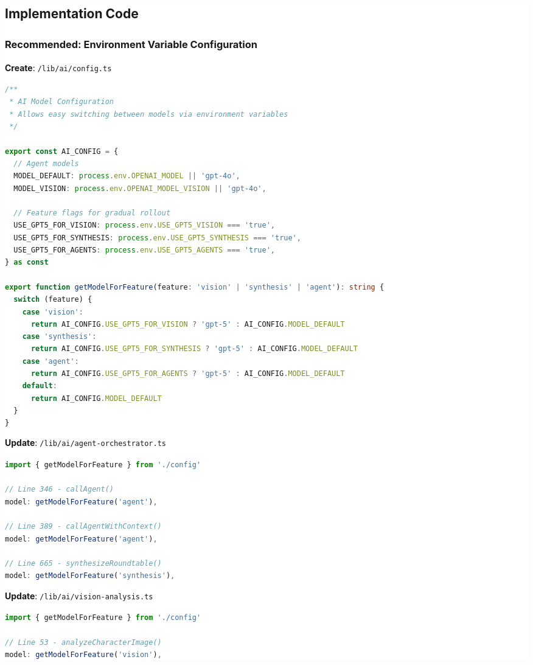 
## Implementation Code

### Recommended: Environment Variable Configuration

**Create**: `/lib/ai/config.ts`
```typescript
/**
 * AI Model Configuration
 * Allows easy switching between models via environment variables
 */

export const AI_CONFIG = {
  // Agent models
  MODEL_DEFAULT: process.env.OPENAI_MODEL || 'gpt-4o',
  MODEL_VISION: process.env.OPENAI_MODEL_VISION || 'gpt-4o',

  // Feature flags for gradual rollout
  USE_GPT5_FOR_VISION: process.env.USE_GPT5_VISION === 'true',
  USE_GPT5_FOR_SYNTHESIS: process.env.USE_GPT5_SYNTHESIS === 'true',
  USE_GPT5_FOR_AGENTS: process.env.USE_GPT5_AGENTS === 'true',
} as const

export function getModelForFeature(feature: 'vision' | 'synthesis' | 'agent'): string {
  switch (feature) {
    case 'vision':
      return AI_CONFIG.USE_GPT5_FOR_VISION ? 'gpt-5' : AI_CONFIG.MODEL_DEFAULT
    case 'synthesis':
      return AI_CONFIG.USE_GPT5_FOR_SYNTHESIS ? 'gpt-5' : AI_CONFIG.MODEL_DEFAULT
    case 'agent':
      return AI_CONFIG.USE_GPT5_FOR_AGENTS ? 'gpt-5' : AI_CONFIG.MODEL_DEFAULT
    default:
      return AI_CONFIG.MODEL_DEFAULT
  }
}
```

**Update**: `/lib/ai/agent-orchestrator.ts`
```typescript
import { getModelForFeature } from './config'

// Line 346 - callAgent()
model: getModelForFeature('agent'),

// Line 389 - callAgentWithContext()
model: getModelForFeature('agent'),

// Line 665 - synthesizeRoundtable()
model: getModelForFeature('synthesis'),
```

**Update**: `/lib/ai/vision-analysis.ts`
```typescript
import { getModelForFeature } from './config'

// Line 53 - analyzeCharacterImage()
model: getModelForFeature('vision'),
```
